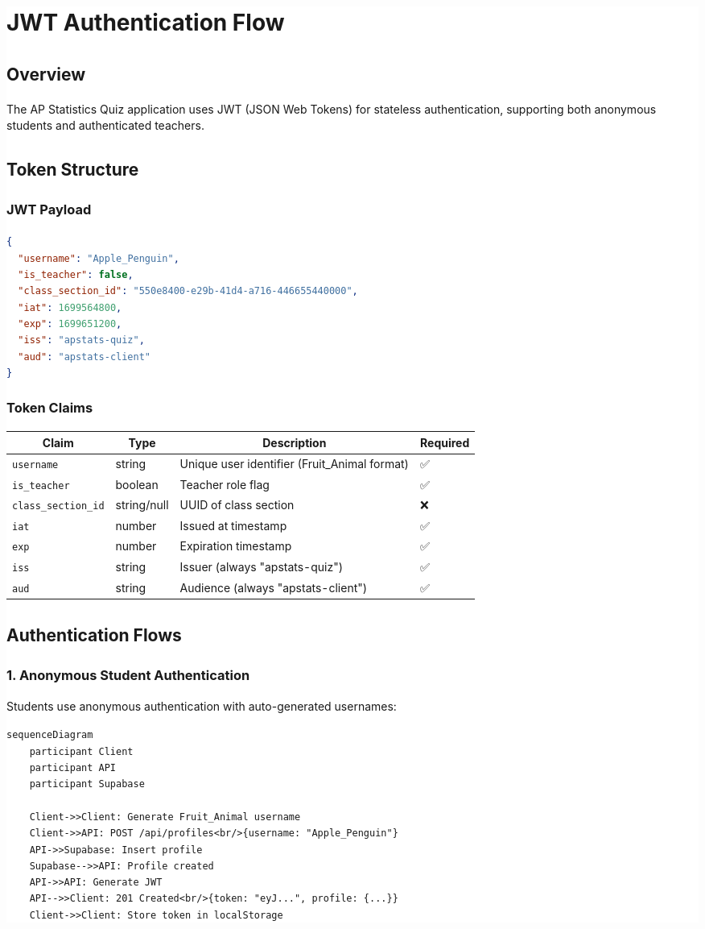 # JWT Authentication Flow

## Overview

The AP Statistics Quiz application uses JWT (JSON Web Tokens) for stateless authentication, supporting both anonymous students and authenticated teachers.

## Token Structure

### JWT Payload

```json
{
  "username": "Apple_Penguin",
  "is_teacher": false,
  "class_section_id": "550e8400-e29b-41d4-a716-446655440000",
  "iat": 1699564800,
  "exp": 1699651200,
  "iss": "apstats-quiz",
  "aud": "apstats-client"
}
```

### Token Claims

| Claim | Type | Description | Required |
|-------|------|-------------|----------|
| `username` | string | Unique user identifier (Fruit_Animal format) | ✅ |
| `is_teacher` | boolean | Teacher role flag | ✅ |
| `class_section_id` | string/null | UUID of class section | ❌ |
| `iat` | number | Issued at timestamp | ✅ |
| `exp` | number | Expiration timestamp | ✅ |
| `iss` | string | Issuer (always "apstats-quiz") | ✅ |
| `aud` | string | Audience (always "apstats-client") | ✅ |

## Authentication Flows

### 1. Anonymous Student Authentication

Students use anonymous authentication with auto-generated usernames:

```mermaid
sequenceDiagram
    participant Client
    participant API
    participant Supabase

    Client->>Client: Generate Fruit_Animal username
    Client->>API: POST /api/profiles<br/>{username: "Apple_Penguin"}
    API->>Supabase: Insert profile
    Supabase-->>API: Profile created
    API->>API: Generate JWT
    API-->>Client: 201 Created<br/>{token: "eyJ...", profile: {...}}
    Client->>Client: Store token in localStorage
```
